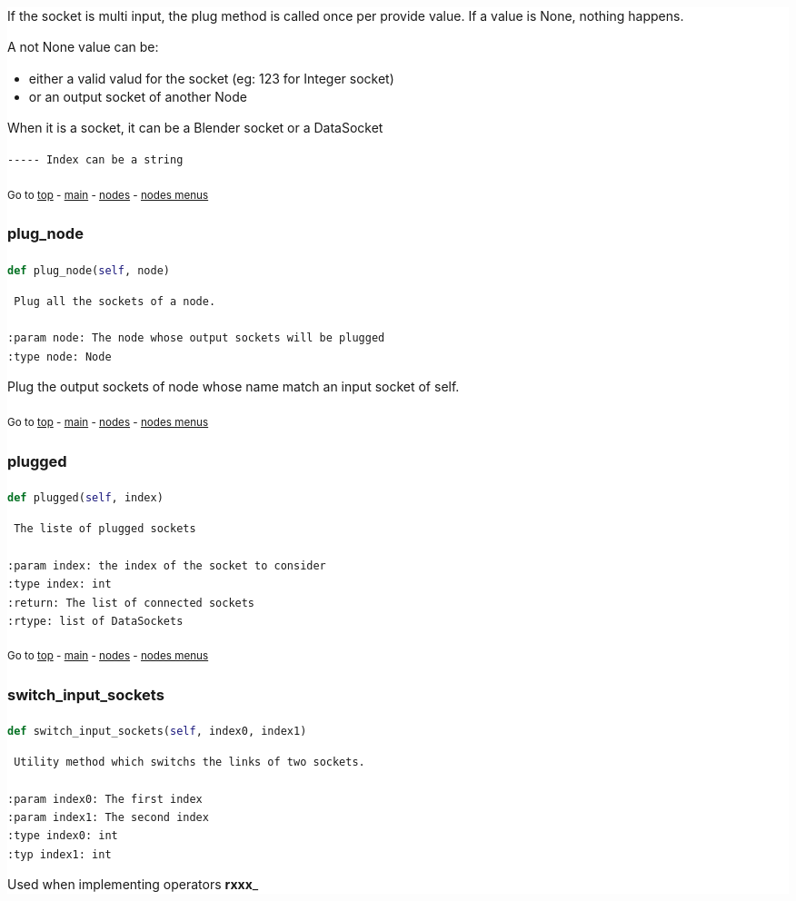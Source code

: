 If the socket is multi input, the plug method is called once per provide value.
If a value is None, nothing happens.

A not None value can be:
    
- either a valid valud for the socket (eg: 123 for Integer socket)
- or an output socket of another Node
    
When it is a socket, it can be a Blender socket or a DataSocket


```{eval-rst}
----- Index can be a string
```
<sub>Go to [top](#class-frame) - [main](../index.md) - [nodes](nodes.md) - [nodes menus](nodes_menus.md)</sub>

### plug_node

```python
def plug_node(self, node)
```
```{eval-rst}
 Plug all the sockets of a node.

:param node: The node whose output sockets will be plugged
:type node: Node
```
Plug the output sockets of node whose name match an input socket of self.





<sub>Go to [top](#class-frame) - [main](../index.md) - [nodes](nodes.md) - [nodes menus](nodes_menus.md)</sub>

### plugged

```python
def plugged(self, index)
```
```{eval-rst}
 The liste of plugged sockets

:param index: the index of the socket to consider
:type index: int
:return: The list of connected sockets
:rtype: list of DataSockets
```



<sub>Go to [top](#class-frame) - [main](../index.md) - [nodes](nodes.md) - [nodes menus](nodes_menus.md)</sub>

### switch_input_sockets

```python
def switch_input_sockets(self, index0, index1)
```
```{eval-rst}
 Utility method which switchs the links of two sockets.

:param index0: The first index
:param index1: The second index
:type index0: int
:typ index1: int
```
Used when implementing operators __rxxx___
